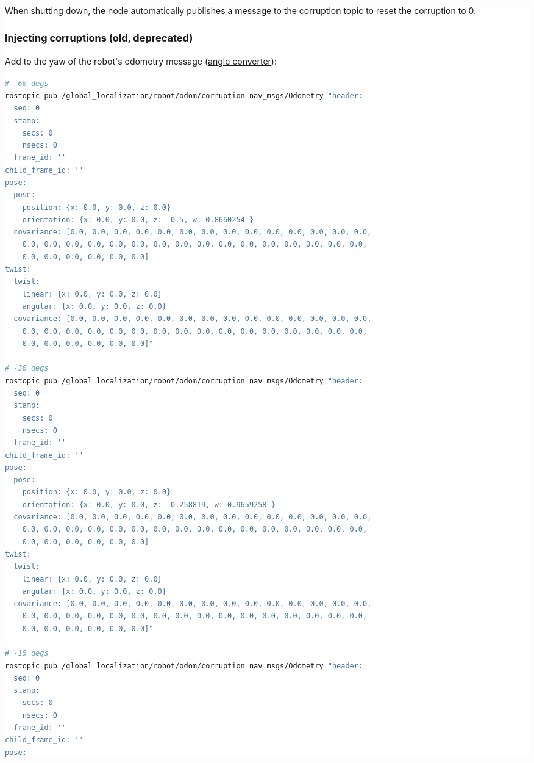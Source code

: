 When shutting down, the node automatically publishes a message to the corruption topic to reset the corruption to 0.


### Injecting corruptions (old, deprecated)

Add to the yaw of the robot's odometry message ([angle converter](https://www.andre-gaschler.com/rotationconverter/)):

```bash
# -60 degs
rostopic pub /global_localization/robot/odom/corruption nav_msgs/Odometry "header:
  seq: 0
  stamp:
    secs: 0
    nsecs: 0
  frame_id: ''
child_frame_id: ''
pose:
  pose:
    position: {x: 0.0, y: 0.0, z: 0.0}
    orientation: {x: 0.0, y: 0.0, z: -0.5, w: 0.8660254 }
  covariance: [0.0, 0.0, 0.0, 0.0, 0.0, 0.0, 0.0, 0.0, 0.0, 0.0, 0.0, 0.0, 0.0, 0.0,
    0.0, 0.0, 0.0, 0.0, 0.0, 0.0, 0.0, 0.0, 0.0, 0.0, 0.0, 0.0, 0.0, 0.0, 0.0, 0.0,
    0.0, 0.0, 0.0, 0.0, 0.0, 0.0]
twist:
  twist:
    linear: {x: 0.0, y: 0.0, z: 0.0}
    angular: {x: 0.0, y: 0.0, z: 0.0}
  covariance: [0.0, 0.0, 0.0, 0.0, 0.0, 0.0, 0.0, 0.0, 0.0, 0.0, 0.0, 0.0, 0.0, 0.0,
    0.0, 0.0, 0.0, 0.0, 0.0, 0.0, 0.0, 0.0, 0.0, 0.0, 0.0, 0.0, 0.0, 0.0, 0.0, 0.0,
    0.0, 0.0, 0.0, 0.0, 0.0, 0.0]" 

# -30 degs
rostopic pub /global_localization/robot/odom/corruption nav_msgs/Odometry "header:
  seq: 0
  stamp:
    secs: 0
    nsecs: 0
  frame_id: ''
child_frame_id: ''
pose:
  pose:
    position: {x: 0.0, y: 0.0, z: 0.0}
    orientation: {x: 0.0, y: 0.0, z: -0.258819, w: 0.9659258 }
  covariance: [0.0, 0.0, 0.0, 0.0, 0.0, 0.0, 0.0, 0.0, 0.0, 0.0, 0.0, 0.0, 0.0, 0.0,
    0.0, 0.0, 0.0, 0.0, 0.0, 0.0, 0.0, 0.0, 0.0, 0.0, 0.0, 0.0, 0.0, 0.0, 0.0, 0.0,
    0.0, 0.0, 0.0, 0.0, 0.0, 0.0]
twist:
  twist:
    linear: {x: 0.0, y: 0.0, z: 0.0}
    angular: {x: 0.0, y: 0.0, z: 0.0}
  covariance: [0.0, 0.0, 0.0, 0.0, 0.0, 0.0, 0.0, 0.0, 0.0, 0.0, 0.0, 0.0, 0.0, 0.0,
    0.0, 0.0, 0.0, 0.0, 0.0, 0.0, 0.0, 0.0, 0.0, 0.0, 0.0, 0.0, 0.0, 0.0, 0.0, 0.0,
    0.0, 0.0, 0.0, 0.0, 0.0, 0.0]" 

# -15 degs
rostopic pub /global_localization/robot/odom/corruption nav_msgs/Odometry "header:
  seq: 0
  stamp:
    secs: 0
    nsecs: 0
  frame_id: ''
child_frame_id: ''
pose:
```